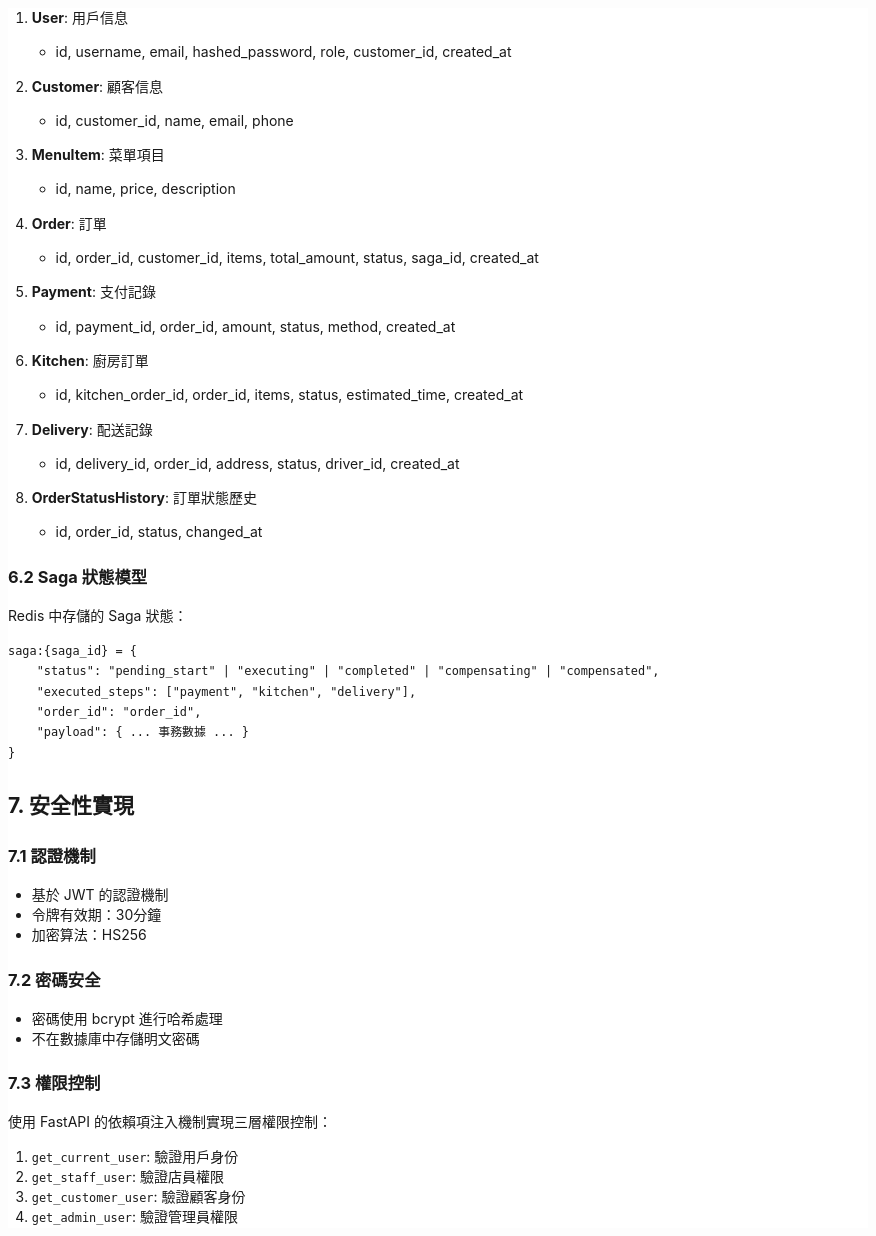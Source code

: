 1. **User**: 用戶信息
   - id, username, email, hashed_password, role, customer_id, created_at

2. **Customer**: 顧客信息
   - id, customer_id, name, email, phone

3. **MenuItem**: 菜單項目
   - id, name, price, description

4. **Order**: 訂單
   - id, order_id, customer_id, items, total_amount, status, saga_id, created_at

5. **Payment**: 支付記錄
   - id, payment_id, order_id, amount, status, method, created_at

6. **Kitchen**: 廚房訂單
   - id, kitchen_order_id, order_id, items, status, estimated_time, created_at

7. **Delivery**: 配送記錄
   - id, delivery_id, order_id, address, status, driver_id, created_at

8. **OrderStatusHistory**: 訂單狀態歷史
   - id, order_id, status, changed_at

### 6.2 Saga 狀態模型

Redis 中存儲的 Saga 狀態：

```
saga:{saga_id} = {
    "status": "pending_start" | "executing" | "completed" | "compensating" | "compensated",
    "executed_steps": ["payment", "kitchen", "delivery"],
    "order_id": "order_id",
    "payload": { ... 事務數據 ... }
}
```

## 7. 安全性實現

### 7.1 認證機制

- 基於 JWT 的認證機制
- 令牌有效期：30分鐘
- 加密算法：HS256

### 7.2 密碼安全

- 密碼使用 bcrypt 進行哈希處理
- 不在數據庫中存儲明文密碼

### 7.3 權限控制

使用 FastAPI 的依賴項注入機制實現三層權限控制：
1. `get_current_user`: 驗證用戶身份
2. `get_staff_user`: 驗證店員權限
3. `get_customer_user`: 驗證顧客身份
4. `get_admin_user`: 驗證管理員權限
